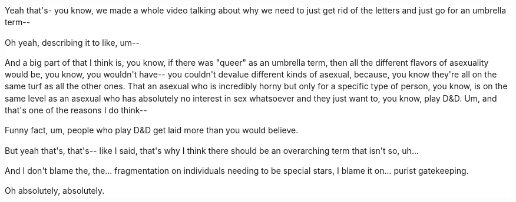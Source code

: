 </nick>
</compare>
<compare>
<james {% include timecode %}>

Yeah that's- you know, we made a whole video talking about why we need to just get rid of the letters and just go for an umbrella term--

</james>
</compare> 
<compare>
<nick>

Oh yeah, describing it to like, um--

</nick>
</compare>
<compare>
<james {% include timecode %}>

And a big part of that I think is, you know, if there was "queer" as an umbrella term, then all the different flavors of asexuality would be, you know, you wouldn't have-- you couldn't devalue different kinds of asexual, because, you know they're all on the same turf as all the other ones. That an asexual who is incredibly horny but only for a specific type of person, you know, is on the same level as an asexual who has absolutely no interest in sex whatsoever and they just want to, you know, play D&D. Um, and that's one of the reasons I do think--

</james>
</compare> 
<compare>
<nick>

Funny fact, um, people who play D&D get laid more than you would believe. 

</nick>
</compare>
<compare>
<james {% include timecode %}>

But yeah that's, that's-- like I said, that's why I think there should be an overarching term that isn't so, uh... 

</james>
</compare> 
<compare>
<nick>

And I don't blame the, the... fragmentation on individuals needing to be special stars, I blame it on... purist gatekeeping.

</nick>
</compare>
<compare>
<james {% include timecode %}>

Oh absolutely, absolutely.
